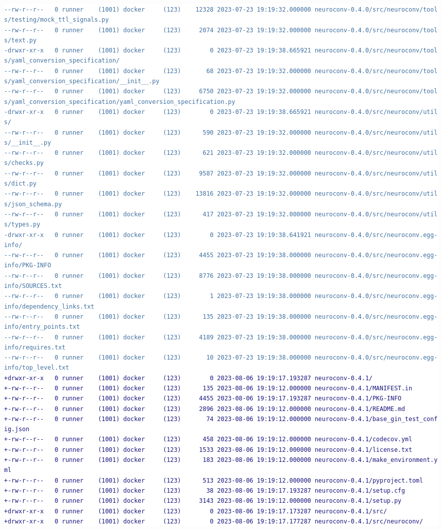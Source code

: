 ```diff
--rw-r--r--   0 runner    (1001) docker     (123)    12328 2023-07-23 19:19:32.000000 neuroconv-0.4.0/src/neuroconv/tools/testing/mock_ttl_signals.py
--rw-r--r--   0 runner    (1001) docker     (123)     2074 2023-07-23 19:19:32.000000 neuroconv-0.4.0/src/neuroconv/tools/text.py
-drwxr-xr-x   0 runner    (1001) docker     (123)        0 2023-07-23 19:19:38.665921 neuroconv-0.4.0/src/neuroconv/tools/yaml_conversion_specification/
--rw-r--r--   0 runner    (1001) docker     (123)       68 2023-07-23 19:19:32.000000 neuroconv-0.4.0/src/neuroconv/tools/yaml_conversion_specification/__init__.py
--rw-r--r--   0 runner    (1001) docker     (123)     6750 2023-07-23 19:19:32.000000 neuroconv-0.4.0/src/neuroconv/tools/yaml_conversion_specification/yaml_conversion_specification.py
-drwxr-xr-x   0 runner    (1001) docker     (123)        0 2023-07-23 19:19:38.665921 neuroconv-0.4.0/src/neuroconv/utils/
--rw-r--r--   0 runner    (1001) docker     (123)      590 2023-07-23 19:19:32.000000 neuroconv-0.4.0/src/neuroconv/utils/__init__.py
--rw-r--r--   0 runner    (1001) docker     (123)      621 2023-07-23 19:19:32.000000 neuroconv-0.4.0/src/neuroconv/utils/checks.py
--rw-r--r--   0 runner    (1001) docker     (123)     9587 2023-07-23 19:19:32.000000 neuroconv-0.4.0/src/neuroconv/utils/dict.py
--rw-r--r--   0 runner    (1001) docker     (123)    13816 2023-07-23 19:19:32.000000 neuroconv-0.4.0/src/neuroconv/utils/json_schema.py
--rw-r--r--   0 runner    (1001) docker     (123)      417 2023-07-23 19:19:32.000000 neuroconv-0.4.0/src/neuroconv/utils/types.py
-drwxr-xr-x   0 runner    (1001) docker     (123)        0 2023-07-23 19:19:38.641921 neuroconv-0.4.0/src/neuroconv.egg-info/
--rw-r--r--   0 runner    (1001) docker     (123)     4455 2023-07-23 19:19:38.000000 neuroconv-0.4.0/src/neuroconv.egg-info/PKG-INFO
--rw-r--r--   0 runner    (1001) docker     (123)     8776 2023-07-23 19:19:38.000000 neuroconv-0.4.0/src/neuroconv.egg-info/SOURCES.txt
--rw-r--r--   0 runner    (1001) docker     (123)        1 2023-07-23 19:19:38.000000 neuroconv-0.4.0/src/neuroconv.egg-info/dependency_links.txt
--rw-r--r--   0 runner    (1001) docker     (123)      135 2023-07-23 19:19:38.000000 neuroconv-0.4.0/src/neuroconv.egg-info/entry_points.txt
--rw-r--r--   0 runner    (1001) docker     (123)     4189 2023-07-23 19:19:38.000000 neuroconv-0.4.0/src/neuroconv.egg-info/requires.txt
--rw-r--r--   0 runner    (1001) docker     (123)       10 2023-07-23 19:19:38.000000 neuroconv-0.4.0/src/neuroconv.egg-info/top_level.txt
+drwxr-xr-x   0 runner    (1001) docker     (123)        0 2023-08-06 19:19:17.193287 neuroconv-0.4.1/
+-rw-r--r--   0 runner    (1001) docker     (123)      135 2023-08-06 19:19:12.000000 neuroconv-0.4.1/MANIFEST.in
+-rw-r--r--   0 runner    (1001) docker     (123)     4455 2023-08-06 19:19:17.193287 neuroconv-0.4.1/PKG-INFO
+-rw-r--r--   0 runner    (1001) docker     (123)     2896 2023-08-06 19:19:12.000000 neuroconv-0.4.1/README.md
+-rw-r--r--   0 runner    (1001) docker     (123)       74 2023-08-06 19:19:12.000000 neuroconv-0.4.1/base_gin_test_config.json
+-rw-r--r--   0 runner    (1001) docker     (123)      458 2023-08-06 19:19:12.000000 neuroconv-0.4.1/codecov.yml
+-rw-r--r--   0 runner    (1001) docker     (123)     1533 2023-08-06 19:19:12.000000 neuroconv-0.4.1/license.txt
+-rw-r--r--   0 runner    (1001) docker     (123)      183 2023-08-06 19:19:12.000000 neuroconv-0.4.1/make_environment.yml
+-rw-r--r--   0 runner    (1001) docker     (123)      513 2023-08-06 19:19:12.000000 neuroconv-0.4.1/pyproject.toml
+-rw-r--r--   0 runner    (1001) docker     (123)       38 2023-08-06 19:19:17.193287 neuroconv-0.4.1/setup.cfg
+-rw-r--r--   0 runner    (1001) docker     (123)     3143 2023-08-06 19:19:12.000000 neuroconv-0.4.1/setup.py
+drwxr-xr-x   0 runner    (1001) docker     (123)        0 2023-08-06 19:19:17.173287 neuroconv-0.4.1/src/
+drwxr-xr-x   0 runner    (1001) docker     (123)        0 2023-08-06 19:19:17.177287 neuroconv-0.4.1/src/neuroconv/
```